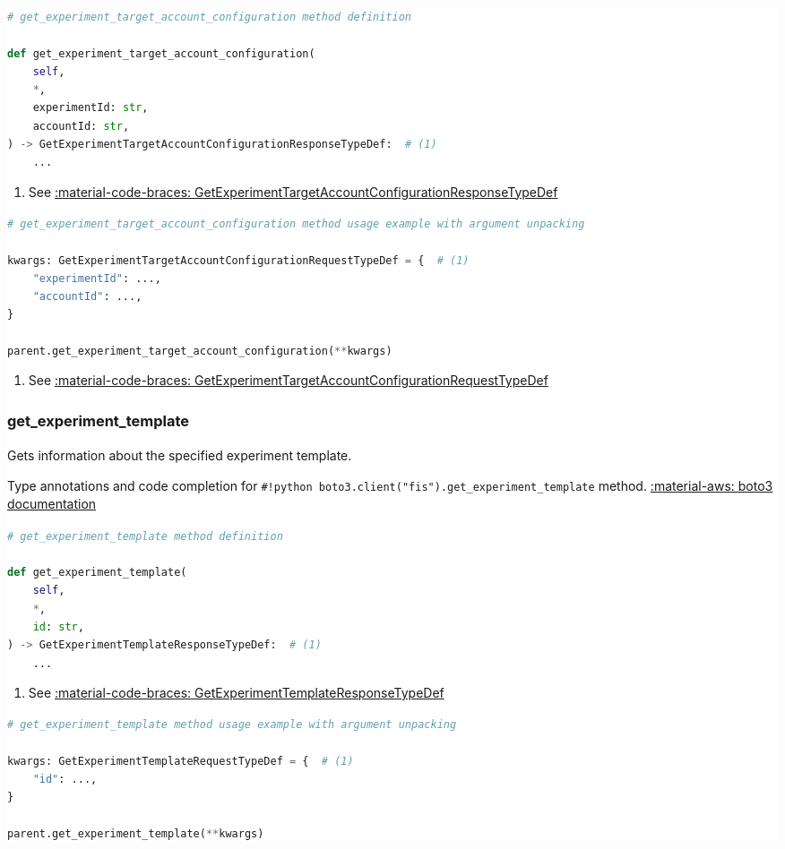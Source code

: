 ```python
# get_experiment_target_account_configuration method definition

def get_experiment_target_account_configuration(
    self,
    *,
    experimentId: str,
    accountId: str,
) -> GetExperimentTargetAccountConfigurationResponseTypeDef:  # (1)
    ...
```

1. See [:material-code-braces: GetExperimentTargetAccountConfigurationResponseTypeDef](./type_defs.md#getexperimenttargetaccountconfigurationresponsetypedef)


```python
# get_experiment_target_account_configuration method usage example with argument unpacking

kwargs: GetExperimentTargetAccountConfigurationRequestTypeDef = {  # (1)
    "experimentId": ...,
    "accountId": ...,
}

parent.get_experiment_target_account_configuration(**kwargs)
```

1. See [:material-code-braces: GetExperimentTargetAccountConfigurationRequestTypeDef](./type_defs.md#getexperimenttargetaccountconfigurationrequesttypedef)

### get\_experiment\_template

Gets information about the specified experiment template.

Type annotations and code completion for `#!python boto3.client("fis").get_experiment_template` method.
[:material-aws: boto3 documentation](https://boto3.amazonaws.com/v1/documentation/api/latest/reference/services/fis/client/get_experiment_template.html)

```python
# get_experiment_template method definition

def get_experiment_template(
    self,
    *,
    id: str,
) -> GetExperimentTemplateResponseTypeDef:  # (1)
    ...
```

1. See [:material-code-braces: GetExperimentTemplateResponseTypeDef](./type_defs.md#getexperimenttemplateresponsetypedef)


```python
# get_experiment_template method usage example with argument unpacking

kwargs: GetExperimentTemplateRequestTypeDef = {  # (1)
    "id": ...,
}

parent.get_experiment_template(**kwargs)
```
